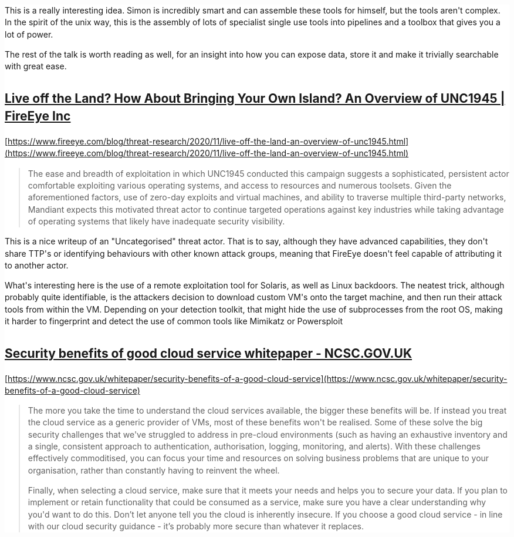 
This is a really interesting idea.  Simon is incredibly smart and can assemble these tools for himself, but the tools aren't complex.  In the spirit of the unix way, this is the assembly of lots of specialist single use tools into pipelines and a toolbox that gives you a lot of power.

The rest of the talk is worth reading as well, for an insight into how you can expose data, store it and make it trivially searchable with great ease.


## [Live off the Land? How About Bringing Your Own Island? An Overview of UNC1945 | FireEye Inc](https://www.fireeye.com/blog/threat-research/2020/11/live-off-the-land-an-overview-of-unc1945.html)

[https://www.fireeye.com/blog/threat-research/2020/11/live-off-the-land-an-overview-of-unc1945.html](https://www.fireeye.com/blog/threat-research/2020/11/live-off-the-land-an-overview-of-unc1945.html)

> The ease and breadth of exploitation in which UNC1945 conducted this campaign suggests a sophisticated, persistent actor comfortable exploiting various operating systems, and access to resources and numerous toolsets. Given the aforementioned factors, use of zero-day exploits and virtual machines, and ability to traverse multiple third-party networks, Mandiant expects this motivated threat actor to continue targeted operations against key industries while taking advantage of operating systems that likely have inadequate security visibility.     


This is a nice writeup of an "Uncategorised" threat actor.  That is to say, although they have advanced capabilities, they don't share TTP's or identifying behaviours with other known attack groups, meaning that FireEye doesn't feel capable of attributing it to another actor.

What's interesting here is the use of a remote exploitation tool for Solaris, as well as Linux backdoors. The neatest trick, although probably quite identifiable, is the attackers decision to download custom VM's onto the target machine, and then run their attack tools from within the VM.  Depending on your detection toolkit, that might hide the use of subprocesses from the root OS, making it harder to fingerprint and detect the use of common tools like Mimikatz or Powersploit


## [Security benefits of good cloud service whitepaper - NCSC.GOV.UK](https://www.ncsc.gov.uk/whitepaper/security-benefits-of-a-good-cloud-service)

[https://www.ncsc.gov.uk/whitepaper/security-benefits-of-a-good-cloud-service](https://www.ncsc.gov.uk/whitepaper/security-benefits-of-a-good-cloud-service)

> The more you take the time to understand the cloud services available, the bigger these benefits will be. If instead you treat the cloud service as a generic provider of VMs, most of these benefits won't be realised. Some of these solve the big security challenges that we've struggled to address in pre-cloud environments (such as having an exhaustive inventory and a single, consistent approach to authentication, authorisation, logging, monitoring, and alerts). With these challenges effectively commoditised, you can focus your time and resources on solving business problems that are unique to your organisation, rather than constantly having to reinvent the wheel.
> 
> Finally, when selecting a cloud service, make sure that it meets your needs and helps you to secure your data. If you plan to implement or retain functionality that could be consumed as a service, make sure you have a clear understanding why you'd want to do this. Don’t let anyone tell you the cloud is inherently insecure. If you choose a good cloud service - in line with our cloud security guidance - it’s probably more secure than whatever it replaces.

